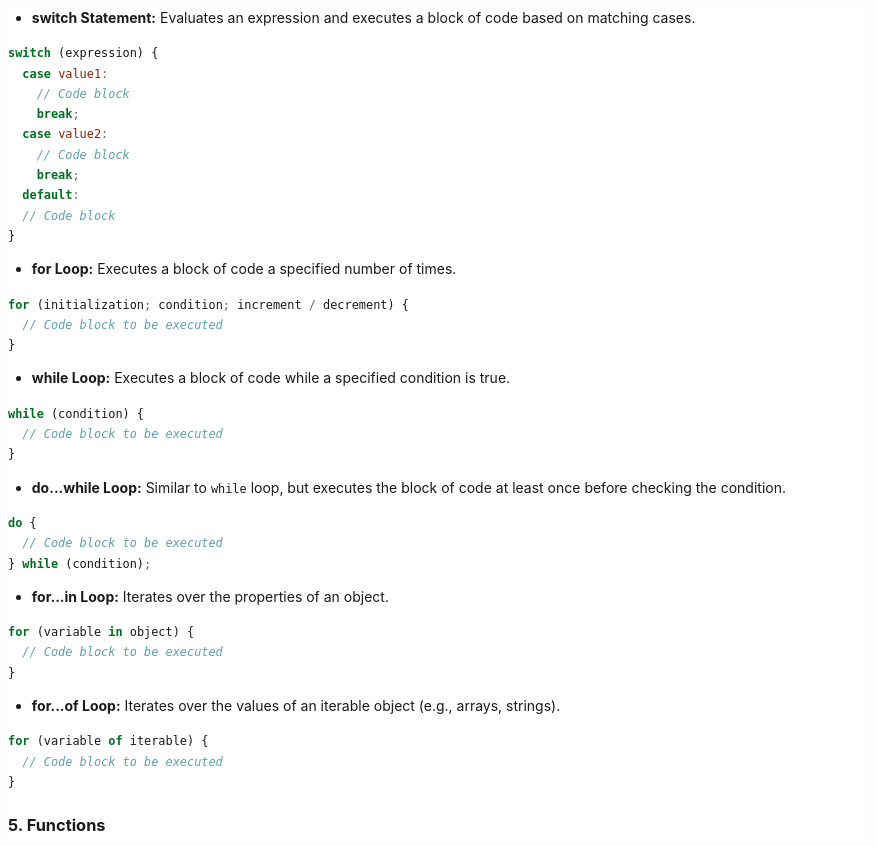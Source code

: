 - **switch Statement:** Evaluates an expression and executes a block of code based on matching cases.

```javascript
switch (expression) {
  case value1:
    // Code block
    break;
  case value2:
    // Code block
    break;
  default:
  // Code block
}
```

- **for Loop:** Executes a block of code a specified number of times.

```javascript
for (initialization; condition; increment / decrement) {
  // Code block to be executed
}
```

- **while Loop:** Executes a block of code while a specified condition is true.

```javascript
while (condition) {
  // Code block to be executed
}
```

- **do...while Loop:** Similar to `while` loop, but executes the block of code at least once before checking the condition.

```javascript
do {
  // Code block to be executed
} while (condition);
```

- **for...in Loop:** Iterates over the properties of an object.

```javascript
for (variable in object) {
  // Code block to be executed
}
```

- **for...of Loop:** Iterates over the values of an iterable object (e.g., arrays, strings).

```javascript
for (variable of iterable) {
  // Code block to be executed
}
```

### 5. Functions
